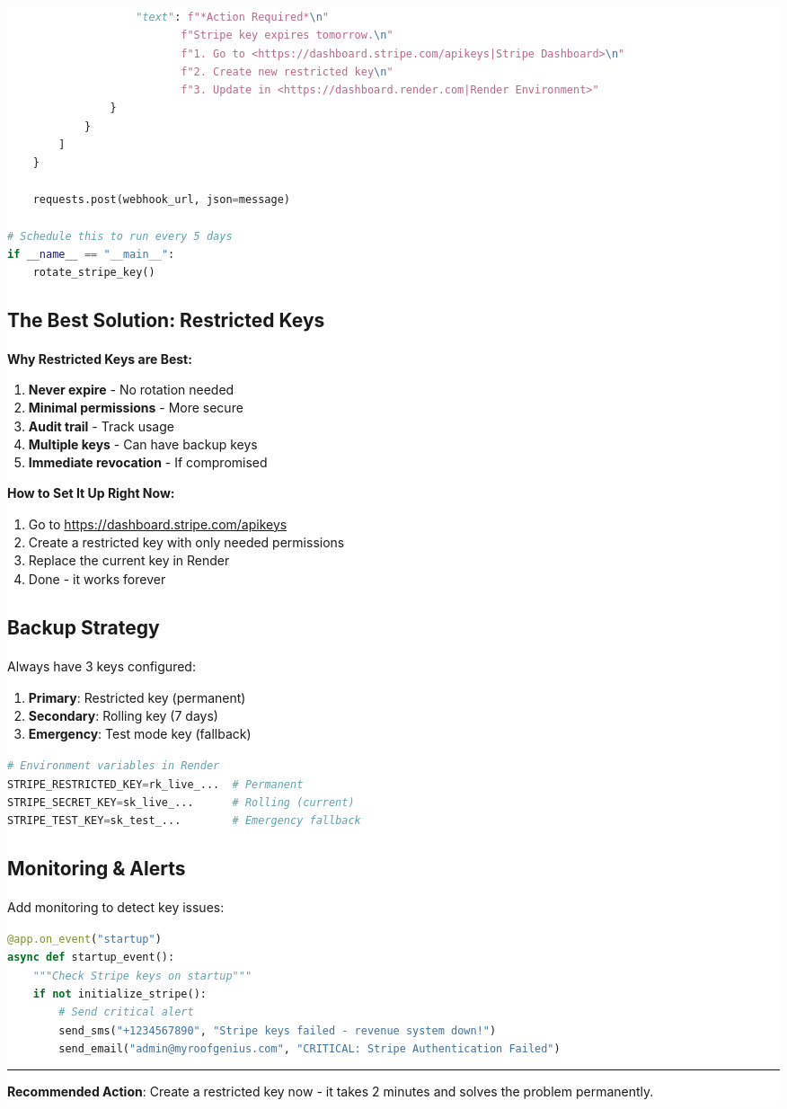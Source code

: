 ```python
                    "text": f"*Action Required*\n"
                           f"Stripe key expires tomorrow.\n"
                           f"1. Go to <https://dashboard.stripe.com/apikeys|Stripe Dashboard>\n"
                           f"2. Create new restricted key\n"
                           f"3. Update in <https://dashboard.render.com|Render Environment>"
                }
            }
        ]
    }
    
    requests.post(webhook_url, json=message)

# Schedule this to run every 5 days
if __name__ == "__main__":
    rotate_stripe_key()
```

## The Best Solution: Restricted Keys

**Why Restricted Keys are Best:**
1. **Never expire** - No rotation needed
2. **Minimal permissions** - More secure
3. **Audit trail** - Track usage
4. **Multiple keys** - Can have backup keys
5. **Immediate revocation** - If compromised

**How to Set It Up Right Now:**
1. Go to https://dashboard.stripe.com/apikeys
2. Create a restricted key with only needed permissions
3. Replace the current key in Render
4. Done - it works forever

## Backup Strategy

Always have 3 keys configured:
1. **Primary**: Restricted key (permanent)
2. **Secondary**: Rolling key (7 days)
3. **Emergency**: Test mode key (fallback)

```python
# Environment variables in Render
STRIPE_RESTRICTED_KEY=rk_live_...  # Permanent
STRIPE_SECRET_KEY=sk_live_...      # Rolling (current)
STRIPE_TEST_KEY=sk_test_...        # Emergency fallback
```

## Monitoring & Alerts

Add monitoring to detect key issues:

```python
@app.on_event("startup")
async def startup_event():
    """Check Stripe keys on startup"""
    if not initialize_stripe():
        # Send critical alert
        send_sms("+1234567890", "Stripe keys failed - revenue system down!")
        send_email("admin@myroofgenius.com", "CRITICAL: Stripe Authentication Failed")
```

---

**Recommended Action**: Create a restricted key now - it takes 2 minutes and solves the problem permanently.